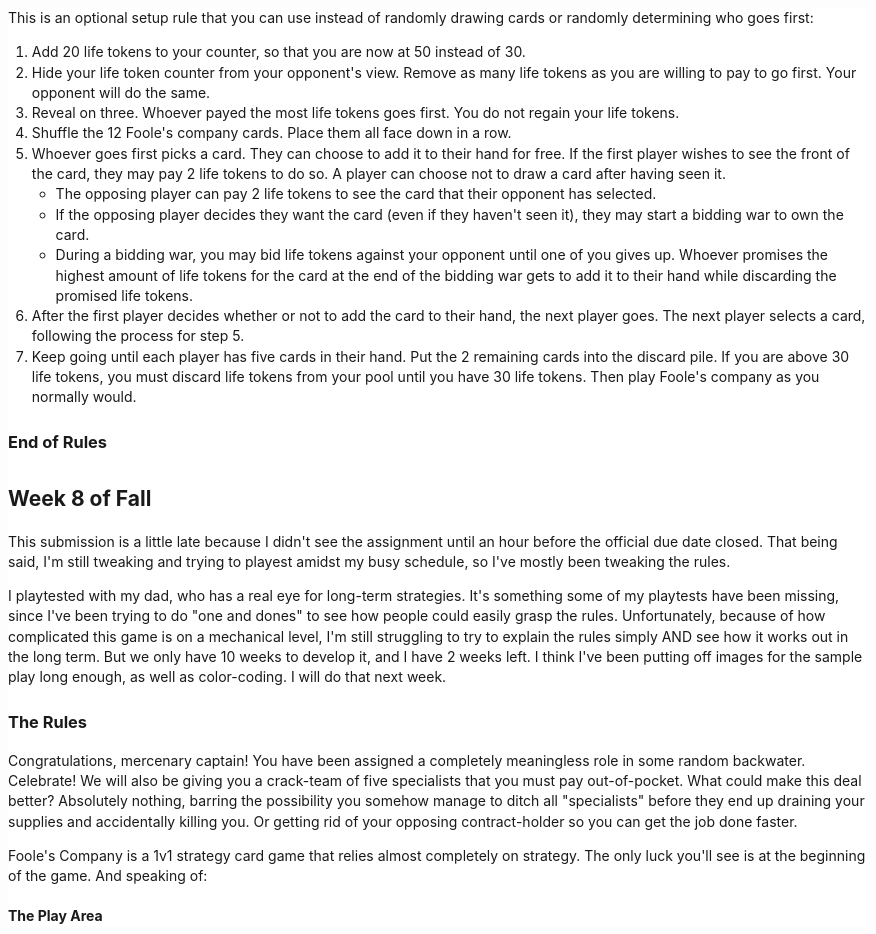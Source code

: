 This is an optional setup rule that you can use instead of randomly drawing cards or randomly determining who goes first:

1. Add 20 life tokens to your counter, so that you are now at 50 instead of 30.
2. Hide your life token counter from your opponent's view. Remove as many life tokens as you are willing to pay to go first. Your opponent will do the same.
3. Reveal on three. Whoever payed the most life tokens goes first. You do not regain your life tokens.
4. Shuffle the 12 Foole's company cards. Place them all face down in a row.
5. Whoever goes first picks a card. They can choose to add it to their hand for free. If the first player wishes to see the front of the card, they may pay 2 life tokens to do so. A player can choose not to draw a card after having seen it.
   * The opposing player can pay 2 life tokens to see the card that their opponent has selected.
   * If the opposing player decides they want the card (even if they haven't seen it), they may start a bidding war to own the card.
   * During a bidding war, you may bid life tokens against your opponent until one of you gives up. Whoever promises the highest amount of life tokens for the card at the end of the bidding war gets to add it to their hand while discarding the promised life tokens.
6. After the first player decides whether or not to add the card to their hand, the next player goes. The next player selects a card, following the process for step 5.
7. Keep going until each player has five cards in their hand. Put the 2 remaining cards into the discard pile. If you are above 30 life tokens, you must discard life tokens from your pool until you have 30 life tokens. Then play Foole's company as you normally would. 

### End of Rules

## Week 8 of Fall

This submission is a little late because I didn't see the assignment until an hour before the official due date closed. That being said, I'm still tweaking and trying to playest amidst my busy schedule, so I've mostly been tweaking the rules.

I playtested with my dad, who has a real eye for long-term strategies. It's something some of my playtests have been missing, since I've been trying to do "one and dones" to see how people could easily grasp the rules. Unfortunately, because of how complicated this game is on a mechanical level, I'm still struggling to try to explain the rules simply AND see how it works out in the long term. But we only have 10 weeks to develop it, and I have 2 weeks left. I think I've been putting off images for the sample play long enough, as well as color-coding. I will do that next week.

### The Rules

Congratulations, mercenary captain! You have been assigned a completely meaningless role in some random backwater. Celebrate! We will also be giving you a crack-team of five specialists that you must pay out-of-pocket. What could make this deal better? Absolutely nothing, barring the possibility you somehow manage to ditch all "specialists" before they end up draining your supplies and accidentally killing you. Or getting rid of your opposing contract-holder so you can get the job done faster.

Foole's Company is a 1v1 strategy card game that relies almost completely on strategy. The only luck you'll see is at the beginning of the game. And speaking of:

#### The Play Area